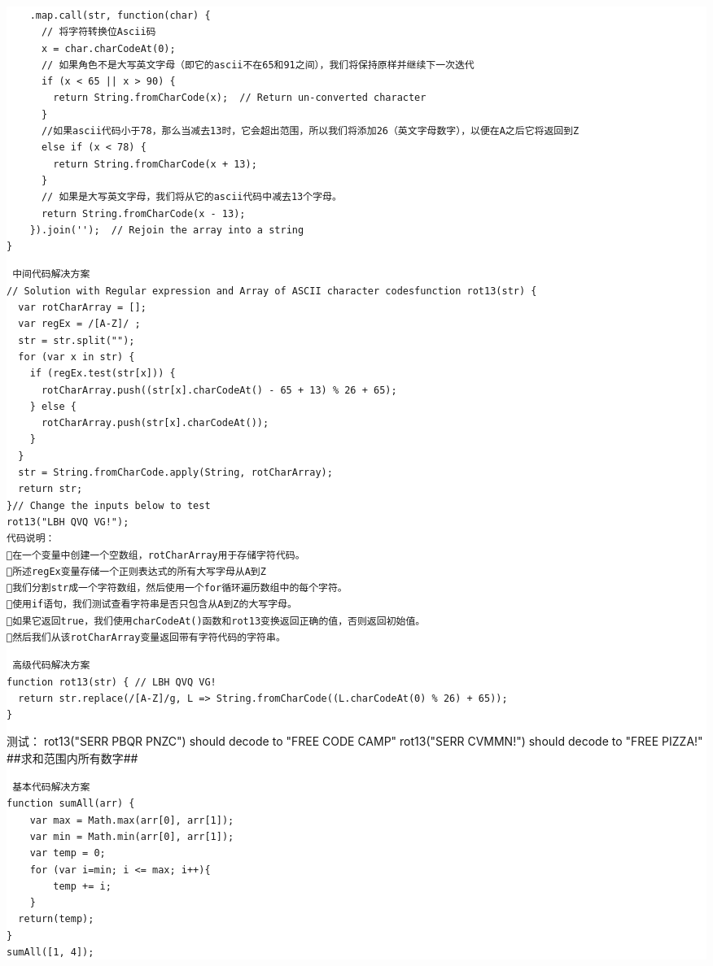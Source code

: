 ```
    .map.call(str, function(char) {
      // 将字符转换位Ascii码
      x = char.charCodeAt(0);
      // 如果角色不是大写英文字母（即它的ascii不在65和91之间），我们将保持原样并继续下一次迭代
      if (x < 65 || x > 90) {
        return String.fromCharCode(x);  // Return un-converted character
      }
      //如果ascii代码小于78，那么当减去13时，它会超出范围，所以我们将添加26（英文字母数字），以便在A之后它将返回到Z
      else if (x < 78) {
        return String.fromCharCode(x + 13);
      }
      // 如果是大写英文字母，我们将从它的ascii代码中减去13个字母。
      return String.fromCharCode(x - 13);
    }).join('');  // Rejoin the array into a string
}
```
```
 中间代码解决方案
// Solution with Regular expression and Array of ASCII character codesfunction rot13(str) {
  var rotCharArray = [];
  var regEx = /[A-Z]/ ;
  str = str.split("");
  for (var x in str) {
    if (regEx.test(str[x])) {
      rotCharArray.push((str[x].charCodeAt() - 65 + 13) % 26 + 65);
    } else {
      rotCharArray.push(str[x].charCodeAt());
    }
  }
  str = String.fromCharCode.apply(String, rotCharArray);
  return str;
}// Change the inputs below to test
rot13("LBH QVQ VG!");
代码说明：
在一个变量中创建一个空数组，rotCharArray用于存储字符代码。
所述regEx变量存储一个正则表达式的所有大写字母从A到Z
我们分割str成一个字符数组，然后使用一个for循环遍历数组中的每个字符。
使用if语句，我们测试查看字符串是否只包含从A到Z的大写字母。
如果它返回true，我们使用charCodeAt()函数和rot13变换返回正确的值，否则返回初始值。
然后我们从该rotCharArray变量返回带有字符代码的字符串。
```
```
 高级代码解决方案
function rot13(str) { // LBH QVQ VG!
  return str.replace(/[A-Z]/g, L => String.fromCharCode((L.charCodeAt(0) % 26) + 65));
}
```
测试：
rot13("SERR PBQR PNZC") should decode to "FREE CODE CAMP"
rot13("SERR CVMMN!") should decode to "FREE PIZZA!"
##求和范围内所有数字##
```
 基本代码解决方案
function sumAll(arr) {
    var max = Math.max(arr[0], arr[1]);
    var min = Math.min(arr[0], arr[1]);
    var temp = 0;
    for (var i=min; i <= max; i++){
        temp += i;
    }
  return(temp);
}
sumAll([1, 4]);
```